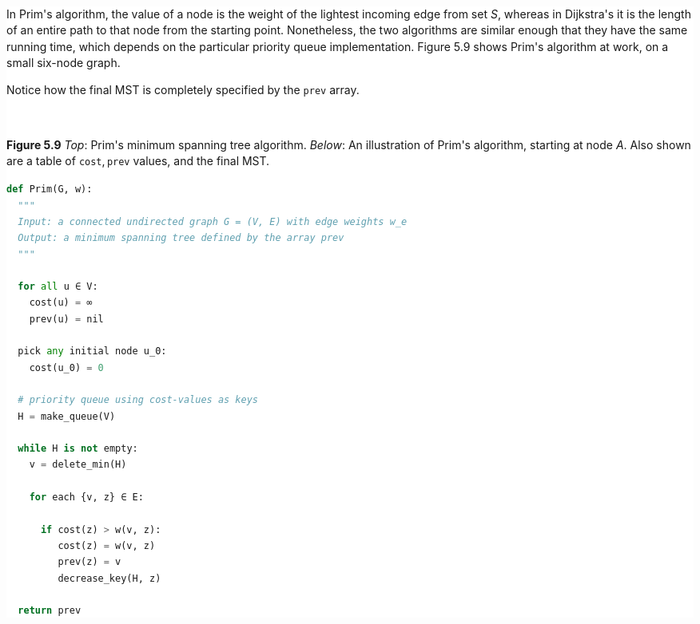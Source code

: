 In Prim's algorithm, the value of a node is the weight of the lightest incoming edge from set $S$, whereas in Dijkstra's it is the length of an entire path to that node from the starting point. Nonetheless, the two algorithms are similar enough that they have the same running time, which depends on the particular priority queue implementation.
Figure 5.9 shows Prim's algorithm at work, on a small six-node graph.

Notice how the final $\text{MST}$ is completely specified by the $\texttt{prev}$ array.

&nbsp;

**Figure 5.9** *Top*: Prim's minimum spanning tree algorithm. *Below*: An illustration of Prim's algorithm, starting at node $A$. Also shown are a table of $\texttt{cost}, \texttt{prev}$ values, and the final MST.

```python
def Prim(G, w):
  """
  Input: a connected undirected graph G = (V, E) with edge weights w_e
  Output: a minimum spanning tree defined by the array prev
  """

  for all u ∈ V:
    cost(u) = ∞
    prev(u) = nil

  pick any initial node u_0:
    cost(u_0) = 0

  # priority queue using cost-values as keys
  H = make_queue(V)

  while H is not empty:
    v = delete_min(H)

    for each {v, z} ∈ E:

      if cost(z) > w(v, z):
         cost(z) = w(v, z)
         prev(z) = v
         decrease_key(H, z)

  return prev
```
